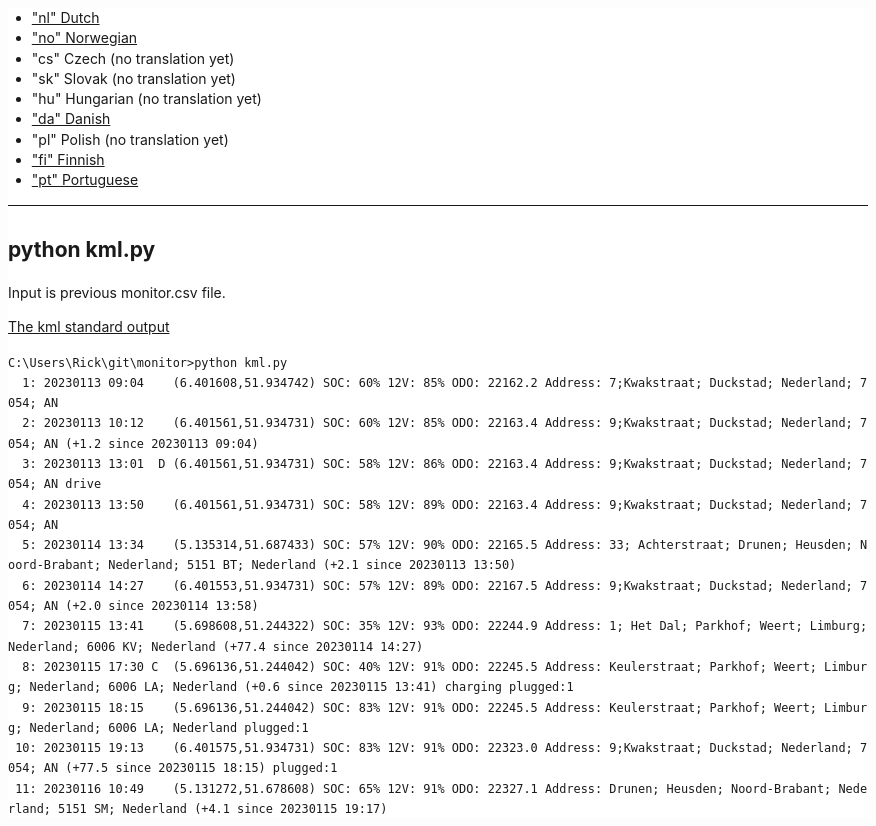 - ["nl" Dutch](https://raw.githubusercontent.com/ZuinigeRijder/hyundai_kia_connect_monitor/main/tests/OUTPUT/test.dailystats.nl.logtrip)
- ["no" Norwegian](https://raw.githubusercontent.com/ZuinigeRijder/hyundai_kia_connect_monitor/main/tests/OUTPUT/test.dailystats.no.logtrip)
- "cs" Czech (no translation yet)
- "sk" Slovak (no translation yet)
- "hu" Hungarian (no translation yet)
- ["da" Danish](https://raw.githubusercontent.com/ZuinigeRijder/hyundai_kia_connect_monitor/main/tests/OUTPUT/test.dailystats.da.logtrip)
- "pl" Polish (no translation yet)
- ["fi" Finnish](https://raw.githubusercontent.com/ZuinigeRijder/hyundai_kia_connect_monitor/main/tests/OUTPUT/test.dailystats.fi.logtrip)
- ["pt" Portuguese](https://raw.githubusercontent.com/ZuinigeRijder/hyundai_kia_connect_monitor/main/tests/OUTPUT/test.dailystats.pt.logtrip)

----
## python kml.py

Input is previous monitor.csv file.

[The kml standard output](https://raw.githubusercontent.com/ZuinigeRijder/hyundai_kia_connect_monitor/main/examples/kml.py_output.txt)
```
C:\Users\Rick\git\monitor>python kml.py
  1: 20230113 09:04    (6.401608,51.934742) SOC: 60% 12V: 85% ODO: 22162.2 Address: 7;Kwakstraat; Duckstad; Nederland; 7054; AN
  2: 20230113 10:12    (6.401561,51.934731) SOC: 60% 12V: 85% ODO: 22163.4 Address: 9;Kwakstraat; Duckstad; Nederland; 7054; AN (+1.2 since 20230113 09:04)
  3: 20230113 13:01  D (6.401561,51.934731) SOC: 58% 12V: 86% ODO: 22163.4 Address: 9;Kwakstraat; Duckstad; Nederland; 7054; AN drive
  4: 20230113 13:50    (6.401561,51.934731) SOC: 58% 12V: 89% ODO: 22163.4 Address: 9;Kwakstraat; Duckstad; Nederland; 7054; AN
  5: 20230114 13:34    (5.135314,51.687433) SOC: 57% 12V: 90% ODO: 22165.5 Address: 33; Achterstraat; Drunen; Heusden; Noord-Brabant; Nederland; 5151 BT; Nederland (+2.1 since 20230113 13:50)
  6: 20230114 14:27    (6.401553,51.934731) SOC: 57% 12V: 89% ODO: 22167.5 Address: 9;Kwakstraat; Duckstad; Nederland; 7054; AN (+2.0 since 20230114 13:58)
  7: 20230115 13:41    (5.698608,51.244322) SOC: 35% 12V: 93% ODO: 22244.9 Address: 1; Het Dal; Parkhof; Weert; Limburg; Nederland; 6006 KV; Nederland (+77.4 since 20230114 14:27)
  8: 20230115 17:30 C  (5.696136,51.244042) SOC: 40% 12V: 91% ODO: 22245.5 Address: Keulerstraat; Parkhof; Weert; Limburg; Nederland; 6006 LA; Nederland (+0.6 since 20230115 13:41) charging plugged:1
  9: 20230115 18:15    (5.696136,51.244042) SOC: 83% 12V: 91% ODO: 22245.5 Address: Keulerstraat; Parkhof; Weert; Limburg; Nederland; 6006 LA; Nederland plugged:1
 10: 20230115 19:13    (6.401575,51.934731) SOC: 83% 12V: 91% ODO: 22323.0 Address: 9;Kwakstraat; Duckstad; Nederland; 7054; AN (+77.5 since 20230115 18:15) plugged:1
 11: 20230116 10:49    (5.131272,51.678608) SOC: 65% 12V: 91% ODO: 22327.1 Address: Drunen; Heusden; Noord-Brabant; Nederland; 5151 SM; Nederland (+4.1 since 20230115 19:17)
